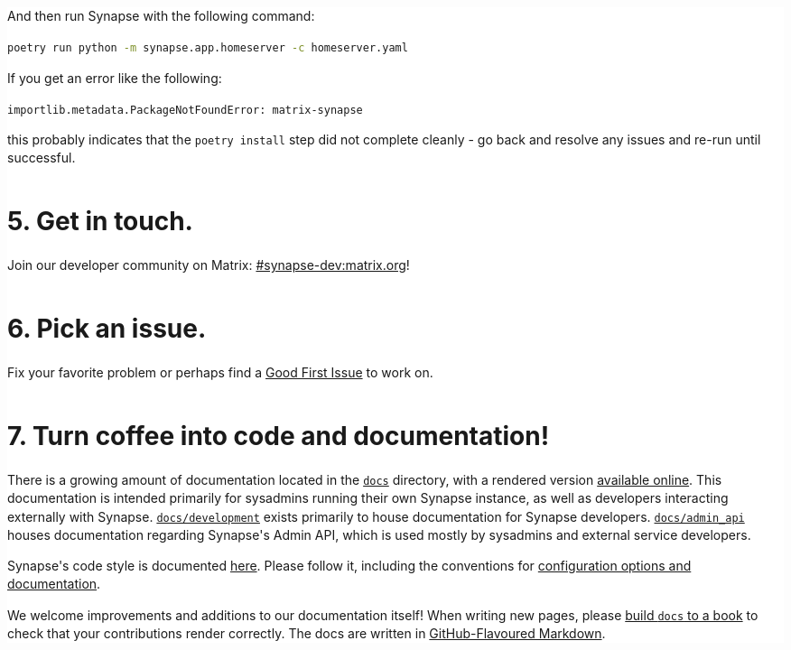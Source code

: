 And then run Synapse with the following command:

```sh
poetry run python -m synapse.app.homeserver -c homeserver.yaml
```

If you get an error like the following:

```
importlib.metadata.PackageNotFoundError: matrix-synapse
```

this probably indicates that the `poetry install` step did not complete cleanly - go back and
resolve any issues and re-run until successful.

# 5. Get in touch.

Join our developer community on Matrix: [#synapse-dev:matrix.org](https://matrix.to/#/#synapse-dev:matrix.org)!


# 6. Pick an issue.

Fix your favorite problem or perhaps find a [Good First Issue](https://github.com/element-hq/synapse/issues?q=is%3Aopen+is%3Aissue+label%3A%22Good+First+Issue%22)
to work on.


# 7. Turn coffee into code and documentation!

There is a growing amount of documentation located in the
[`docs`](https://github.com/element-hq/synapse/tree/develop/docs)
directory, with a rendered version [available online](https://element-hq.github.io/synapse).
This documentation is intended primarily for sysadmins running their
own Synapse instance, as well as developers interacting externally with
Synapse.
[`docs/development`](https://github.com/element-hq/synapse/tree/develop/docs/development)
exists primarily to house documentation for
Synapse developers.
[`docs/admin_api`](https://github.com/element-hq/synapse/tree/develop/docs/admin_api) houses documentation
regarding Synapse's Admin API, which is used mostly by sysadmins and external
service developers.

Synapse's code style is documented [here](../code_style.md). Please follow
it, including the conventions for [configuration
options and documentation](../code_style.md#configuration-code-and-documentation-format).

We welcome improvements and additions to our documentation itself! When
writing new pages, please
[build `docs` to a book](https://github.com/element-hq/synapse/tree/develop/docs#adding-to-the-documentation)
to check that your contributions render correctly. The docs are written in
[GitHub-Flavoured Markdown](https://guides.github.com/features/mastering-markdown/).
